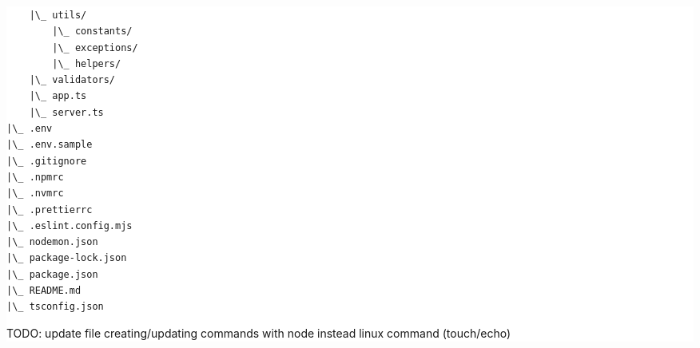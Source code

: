 ```
    |\_ utils/
        |\_ constants/
        |\_ exceptions/
        |\_ helpers/
    |\_ validators/
    |\_ app.ts
    |\_ server.ts
|\_ .env
|\_ .env.sample
|\_ .gitignore
|\_ .npmrc
|\_ .nvmrc
|\_ .prettierrc
|\_ .eslint.config.mjs
|\_ nodemon.json
|\_ package-lock.json
|\_ package.json
|\_ README.md
|\_ tsconfig.json
```

TODO: update file creating/updating commands with node instead linux command (touch/echo)

